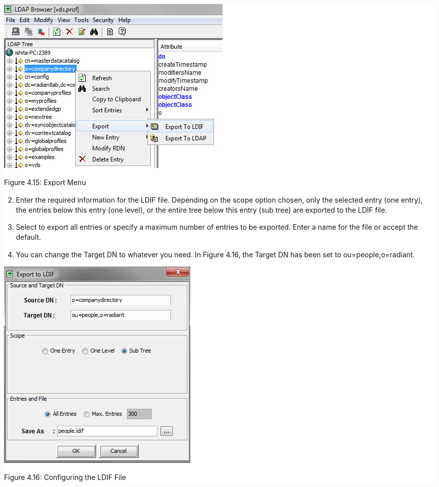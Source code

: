 ![An image showing the Export Menu](Media/Image4.15.jpg)

Figure 4.15: Export Menu

2. Enter the required information for the LDIF file. Depending on the scope option chosen, only the selected entry (one entry), the entries below this entry (one level), or the entire tree below this entry (sub tree) are exported to the LDIF file.
   
3. Select to export all entries or specify a maximum number of entries to be exported. Enter a name for the file or accept the default.
   
4. You can change the Target DN to whatever you need. In Figure 4.16, the Target DN has been set to ou=people,o=radiant.

![An image showing configuring the LDIF file ](Media/Image4.16.jpg)

Figure 4.16: Configuring the LDIF File
